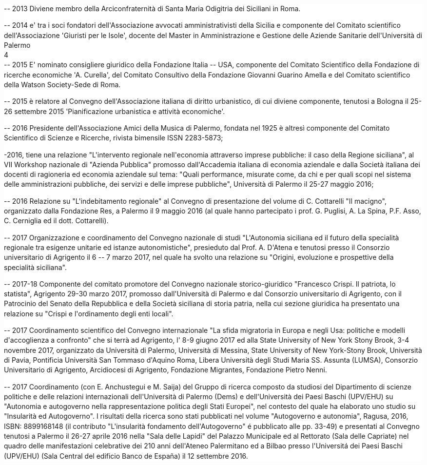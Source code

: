 -- 2013 Diviene membro della Arciconfraternità di Santa Maria Odigitria dei Siciliani in Roma.

-- 2014 e' tra i soci fondatori dell'Associazione avvocati amministrativisti della Sicilia e componente del Comitato scientifico dell'Associazione 'Giuristi per le Isole', docente del Master in Amministrazione e Gestione delle Aziende Sanitarie dell'Università di Palermo\
4\
-- 2015 E' nominato consigliere giuridico della Fondazione Italia -- USA, componente del Comitato Scientifico della Fondazione di ricerche economiche 'A. Curella', del Comitato Consultivo della Fondazione Giovanni Guarino Amella e del Comitato scientifico della Watson Society-Sede di Roma.

-- 2015 è relatore al Convegno dell'Associazione italiana di diritto urbanistico, di cui diviene componente, tenutosi a Bologna il 25-26 settembre 2015 'Pianificazione urbanistica e attività economiche'.

-- 2016 Presidente dell'Associazione Amici della Musica di Palermo, fondata nel 1925 è altresì componente del Comitato Scientifico di Scienze e Ricerche, rivista bimensile ISSN 2283-5873;

-2016, tiene una relazione "L'intervento regionale nell'economia attraverso imprese pubbliche: il caso della Regione siciliana", al VII Workshop nazionale di "Azienda Pubblica" promosso dall'Accademia italiana di economia aziendale e dalla Società italiana dei docenti di ragioneria ed economia aziendale sul tema: "Quali performance, misurate come, da chi e per quali scopi nel sistema delle amministrazioni pubbliche, dei servizi e delle imprese pubbliche", Università di Palermo il 25-27 maggio 2016;

-- 2016 Relazione su "L'indebitamento regionale" al Convegno di presentazione del volume di C. Cottarelli "Il macigno", organizzato dalla Fondazione Res, a Palermo il 9 maggio 2016 (al quale hanno partecipato i prof. G. Puglisi, A. La Spina, P.F. Asso, C. Cerniglia ed il dott. Cottarelli).

-- 2017 Organizzazione e coordinamento del Convegno nazionale di studi "L'Autonomia siciliana ed il futuro della specialità regionale tra esigenze unitarie ed istanze autonomistiche", presieduto dal Prof. A. D'Atena e tenutosi presso il Consorzio universitario di Agrigento il 6 -- 7 marzo 2017, nel quale ha svolto una relazione su "Origini, evoluzione e prospettive della specialità siciliana".

-- 2017-18 Componente del comitato promotore del Convegno nazionale storico-giuridico "Francesco Crispi. Il patriota, lo statista", Agrigento 29-30 marzo 2017, promosso dall'Università di Palermo e dal Consorzio universitario di Agrigento, con il Patrocinio del Senato della Repubblica e della Società siciliana di storia patria, nella cui sezione giuridica ha presentato una relazione su "Crispi e l'ordinamento degli enti locali".

-- 2017 Coordinamento scientifico del Convegno internazionale "La sfida migratoria in Europa e negli Usa: politiche e modelli d'accoglienza a confronto" che si terrà ad Agrigento, l' 8-9 giugno 2017 ed alla State University of New York Stony Brook, 3-4 novembre 2017, organizzato da Università di Palermo, Università di Messina, State University of New York-Stony Brook, Università di Pavia, Pontificia Università San Tommaso d'Aquino Roma, Libera Università degli Studi Maria SS. Assunta (LUMSA), Consorzio Universitario di Agrigento, Arcidiocesi di Agrigento, Fondazione Migrantes, Fondazione Pietro Nenni.

-- 2017 Coordinamento (con E. Anchustegui e M. Saija) del Gruppo di ricerca composto da studiosi del Dipartimento di scienze politiche e delle relazioni internazionali dell'Università di Palermo (Dems) e dell'Università dei Paesi Baschi (UPV/EHU) su "Autonomia e autogoverno nella rappresentazione politica degli Stati Europei", nel contesto del quale ha elaborato uno studio su "Insularità ed Autogoverno". I risultati della ricerca sono stati pubblicati nel volume "Autogoverno e autonomia", Ragusa, 2016, ISBN: 8899168148 (il contributo "L'insularità fondamento dell'Autogoverno" é pubblicato alle pp. 33-49) e presentati al Convegno tenutosi a Palermo il 26-27 aprile 2016 nella "Sala delle Lapidi" del Palazzo Municipale ed al Rettorato (Sala delle Capriate) nel quadro delle manifestazioni celebrative dei 210 anni dell'Ateneo Palermitano ed a Bilbao presso l'Universitá dei Paesi Baschi (UPV/EHU) (Sala Central del edificio Banco de España) il 12 settembre 2016.
